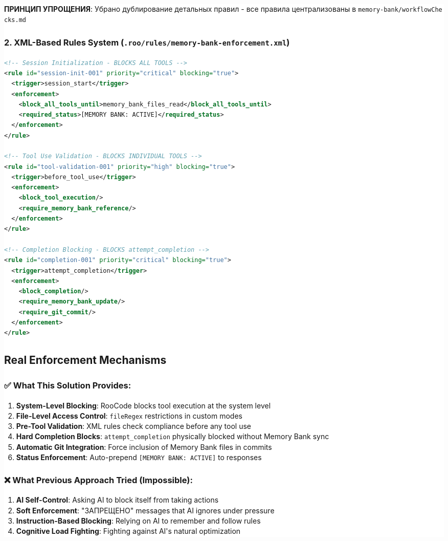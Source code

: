 **ПРИНЦИП УПРОЩЕНИЯ**: Убрано дублирование детальных правил - все правила централизованы в `memory-bank/workflowChecks.md`

### 2. XML-Based Rules System (`.roo/rules/memory-bank-enforcement.xml`)
```xml
<!-- Session Initialization - BLOCKS ALL TOOLS -->
<rule id="session-init-001" priority="critical" blocking="true">
  <trigger>session_start</trigger>
  <enforcement>
    <block_all_tools_until>memory_bank_files_read</block_all_tools_until>
    <required_status>[MEMORY BANK: ACTIVE]</required_status>
  </enforcement>
</rule>

<!-- Tool Use Validation - BLOCKS INDIVIDUAL TOOLS -->
<rule id="tool-validation-001" priority="high" blocking="true">
  <trigger>before_tool_use</trigger>
  <enforcement>
    <block_tool_execution/>
    <require_memory_bank_reference/>
  </enforcement>
</rule>

<!-- Completion Blocking - BLOCKS attempt_completion -->
<rule id="completion-001" priority="critical" blocking="true">
  <trigger>attempt_completion</trigger>
  <enforcement>
    <block_completion/>
    <require_memory_bank_update/>
    <require_git_commit/>
  </enforcement>
</rule>
```

## Real Enforcement Mechanisms

### ✅ What This Solution Provides:

1. **System-Level Blocking**: RooCode blocks tool execution at the system level
2. **File-Level Access Control**: `fileRegex` restrictions in custom modes
3. **Pre-Tool Validation**: XML rules check compliance before any tool use
4. **Hard Completion Blocks**: `attempt_completion` physically blocked without Memory Bank sync
5. **Automatic Git Integration**: Force inclusion of Memory Bank files in commits
6. **Status Enforcement**: Auto-prepend `[MEMORY BANK: ACTIVE]` to responses

### ❌ What Previous Approach Tried (Impossible):

1. **AI Self-Control**: Asking AI to block itself from taking actions
2. **Soft Enforcement**: "ЗАПРЕЩЕНО" messages that AI ignores under pressure
3. **Instruction-Based Blocking**: Relying on AI to remember and follow rules
4. **Cognitive Load Fighting**: Fighting against AI's natural optimization
